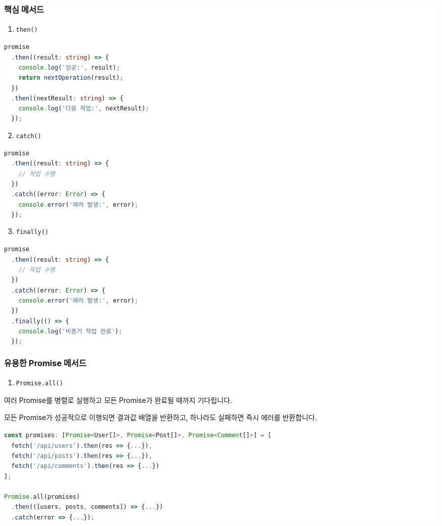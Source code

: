 ### 핵심 메서드

1. `then()`
```typescript
promise
  .then((result: string) => {
    console.log('성공:', result);
    return nextOperation(result);
  })
  .then((nextResult: string) => {
    console.log('다음 작업:', nextResult);
  });
```

2. `catch()`
```typescript
promise
  .then((result: string) => {
    // 작업 수행
  })
  .catch((error: Error) => {
    console.error('에러 발생:', error);
  });
```

3. `finally()`
```typescript
promise
  .then((result: string) => {
    // 작업 수행
  })
  .catch((error: Error) => {
    console.error('에러 발생:', error);
  })
  .finally(() => {
    console.log('비동기 작업 완료');
  });
```

### 유용한 Promise 메서드

1. `Promise.all()`

여러 Promise를 병렬로 실행하고 모든 Promise가 완료될 때까지 기다립니다.  

모든 Promise가 성공적으로 이행되면 결과값 배열을 반환하고, 하나라도 실패하면 즉시 에러를 반환합니다.

```typescript
const promises: [Promise<User[]>, Promise<Post[]>, Promise<Comment[]>] = [
  fetch('/api/users').then(res => {...}),
  fetch('/api/posts').then(res => {...}),
  fetch('/api/comments').then(res => {...})
];

Promise.all(promises)
  .then(([users, posts, comments]) => {...})
  .catch(error => {...});

```
